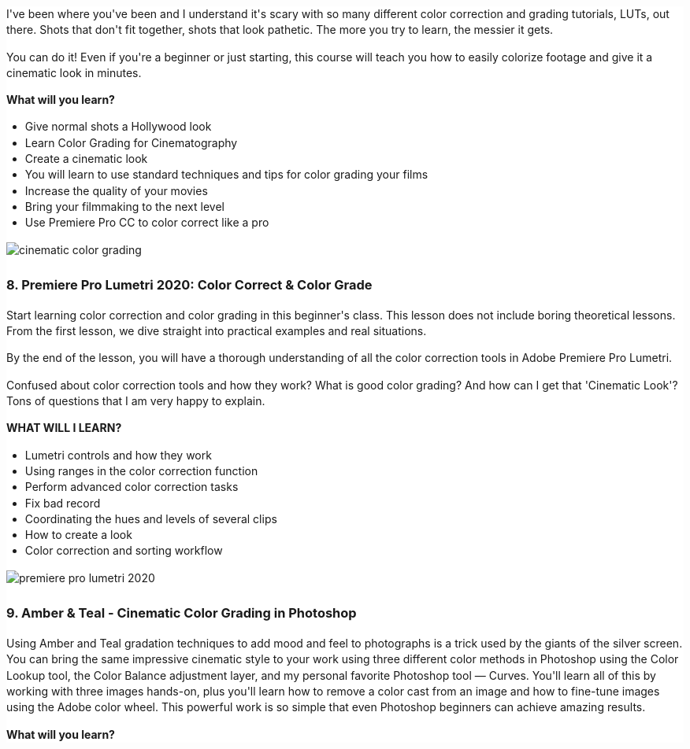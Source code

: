 I've been where you've been and I understand it's scary with so many different color correction and grading tutorials, LUTs, out there. Shots that don't fit together, shots that look pathetic. The more you try to learn, the messier it gets.

You can do it! Even if you're a beginner or just starting, this course will teach you how to easily colorize footage and give it a cinematic look in minutes.

**What will you learn?**

* Give normal shots a Hollywood look
* Learn Color Grading for Cinematography
* Create a cinematic look
* You will learn to use standard techniques and tips for color grading your films
* Increase the quality of your movies
* Bring your filmmaking to the next level
* Use Premiere Pro CC to color correct like a pro

![cinematic color grading](https://images.wondershare.com/filmora/article-images/2022/08/color-grading-tutorial-8.jpg)

### 8\. Premiere Pro Lumetri 2020: Color Correct & Color Grade

Start learning color correction and color grading in this beginner's class. This lesson does not include boring theoretical lessons. From the first lesson, we dive straight into practical examples and real situations.

By the end of the lesson, you will have a thorough understanding of all the color correction tools in Adobe Premiere Pro Lumetri.

Confused about color correction tools and how they work? What is good color grading? And how can I get that 'Cinematic Look'? Tons of questions that I am very happy to explain.

**WHAT WILL I LEARN?**

* Lumetri controls and how they work
* Using ranges in the color correction function
* Perform advanced color correction tasks
* Fix bad record
* Coordinating the hues and levels of several clips
* How to create a look
* Color correction and sorting workflow

![premiere pro lumetri 2020](https://images.wondershare.com/filmora/article-images/2022/08/color-grading-tutorial-9.jpg)

### 9\. Amber & Teal - Cinematic Color Grading in Photoshop

Using Amber and Teal gradation techniques to add mood and feel to photographs is a trick used by the giants of the silver screen. You can bring the same impressive cinematic style to your work using three different color methods in Photoshop using the Color Lookup tool, the Color Balance adjustment layer, and my personal favorite Photoshop tool — Curves. You'll learn all of this by working with three images hands-on, plus you'll learn how to remove a color cast from an image and how to fine-tune images using the Adobe color wheel. This powerful work is so simple that even Photoshop beginners can achieve amazing results.

**What will you learn?**
